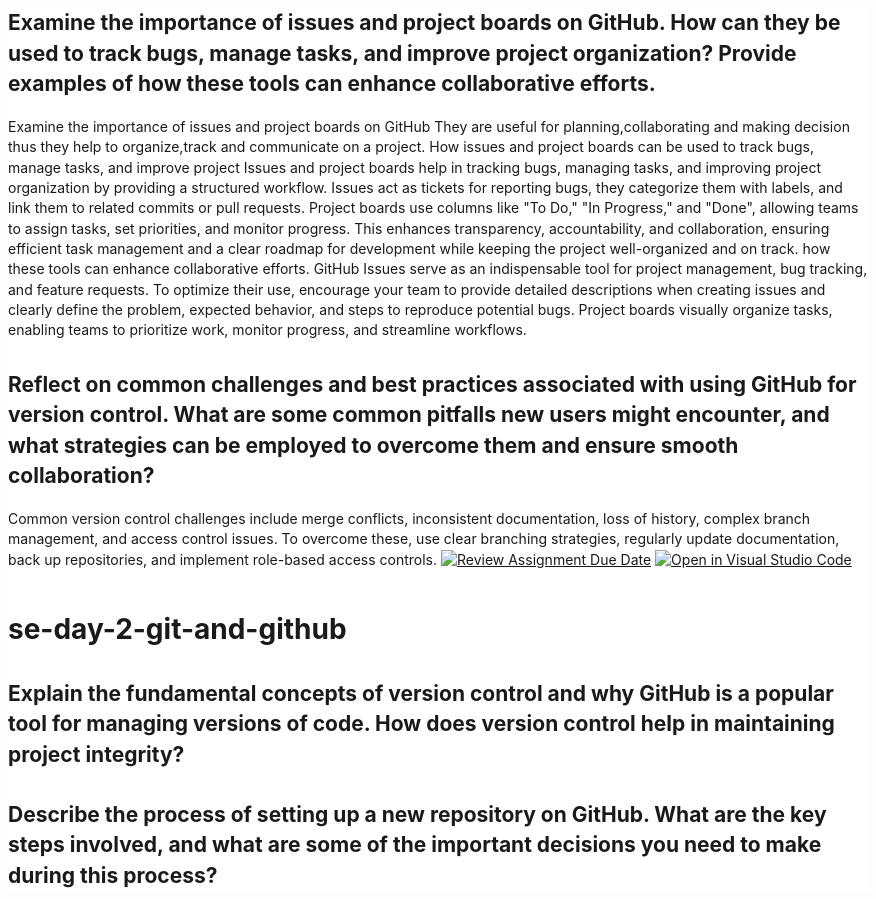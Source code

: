 ## Examine the importance of issues and project boards on GitHub. How can they be used to track bugs, manage tasks, and improve project organization? Provide examples of how these tools can enhance collaborative efforts.
Examine the importance of issues and project boards on GitHub
They are useful for planning,collaborating and making decision thus they help to organize,track and communicate on a project.
How issues and project boards  can be used to track bugs, manage tasks, and improve project
Issues and project boards  help in  tracking  bugs, managing tasks, and improving project organization by providing a structured workflow. Issues act as tickets for reporting bugs, they categorize them with labels, and link them to related commits or pull requests. Project boards use  columns like "To Do," "In Progress," and "Done", allowing teams to assign tasks, set priorities, and monitor progress. This enhances transparency, accountability, and collaboration, ensuring efficient task management and a clear roadmap for development while keeping the project well-organized and on track.
how these tools can enhance collaborative efforts.
GitHub Issues serve as an indispensable tool for project management, bug tracking, and feature requests. To optimize their use, encourage your team to provide detailed descriptions when creating issues and  clearly define the problem, expected behavior, and steps to reproduce potential bugs. Project boards visually organize tasks, enabling teams to prioritize work, monitor progress, and streamline workflows. 
## Reflect on common challenges and best practices associated with using GitHub for version control. What are some common pitfalls new users might encounter, and what strategies can be employed to overcome them and ensure smooth collaboration?
Common version control challenges include merge conflicts, inconsistent documentation, loss of history, complex branch management, and access control issues. To overcome these, use clear branching strategies, regularly update documentation, back up repositories, and implement role-based access controls.
[![Review Assignment Due Date](https://classroom.github.com/assets/deadline-readme-button-22041afd0340ce965d47ae6ef1cefeee28c7c493a6346c4f15d667ab976d596c.svg)](https://classroom.github.com/a/8wgCKhpZ)
[![Open in Visual Studio Code](https://classroom.github.com/assets/open-in-vscode-2e0aaae1b6195c2367325f4f02e2d04e9abb55f0b24a779b69b11b9e10269abc.svg)](https://classroom.github.com/online_ide?assignment_repo_id=18437593&assignment_repo_type=AssignmentRepo)
# se-day-2-git-and-github
## Explain the fundamental concepts of version control and why GitHub is a popular tool for managing versions of code. How does version control help in maintaining project integrity?

## Describe the process of setting up a new repository on GitHub. What are the key steps involved, and what are some of the important decisions you need to make during this process?
